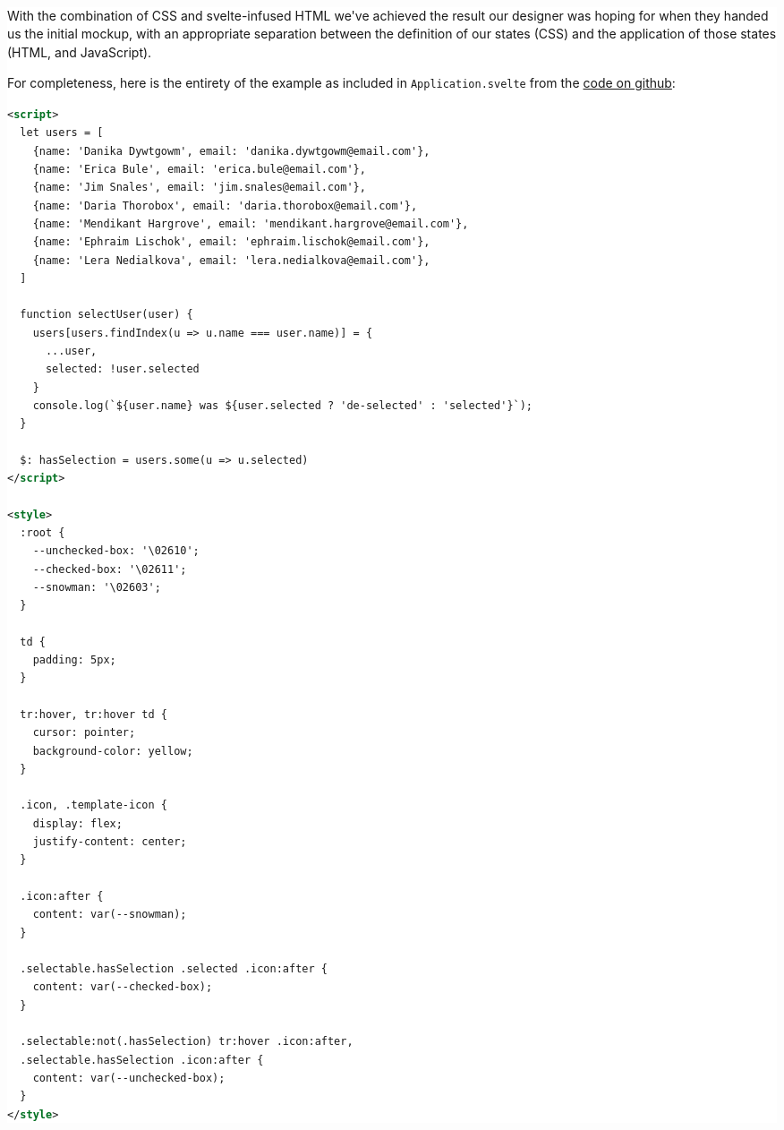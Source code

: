 With the combination of CSS and svelte-infused HTML we've achieved the result our designer was hoping for when they handed us the initial mockup, with an appropriate separation between the definition of our states (CSS) and the application of those states (HTML, and JavaScript).

For completeness, here is the entirety of the example as included in `Application.svelte` from the [code on github](https://github.com/davemo/svelte-casts):

```xml
<script>
  let users = [
    {name: 'Danika Dywtgowm', email: 'danika.dywtgowm@email.com'},
    {name: 'Erica Bule', email: 'erica.bule@email.com'},
    {name: 'Jim Snales', email: 'jim.snales@email.com'},
    {name: 'Daria Thorobox', email: 'daria.thorobox@email.com'},
    {name: 'Mendikant Hargrove', email: 'mendikant.hargrove@email.com'},
    {name: 'Ephraim Lischok', email: 'ephraim.lischok@email.com'},
    {name: 'Lera Nedialkova', email: 'lera.nedialkova@email.com'},
  ]

  function selectUser(user) {
    users[users.findIndex(u => u.name === user.name)] = {
      ...user,
      selected: !user.selected
    }
    console.log(`${user.name} was ${user.selected ? 'de-selected' : 'selected'}`);
  }

  $: hasSelection = users.some(u => u.selected)
</script>

<style>
  :root {
    --unchecked-box: '\02610';
    --checked-box: '\02611';
    --snowman: '\02603';
  }

  td {
    padding: 5px;
  }

  tr:hover, tr:hover td {
    cursor: pointer;
    background-color: yellow;
  }

  .icon, .template-icon {
    display: flex;
    justify-content: center;
  }

  .icon:after {
    content: var(--snowman);
  }

  .selectable.hasSelection .selected .icon:after {
    content: var(--checked-box);
  }

  .selectable:not(.hasSelection) tr:hover .icon:after,
  .selectable.hasSelection .icon:after {
    content: var(--unchecked-box);
  }
</style>

```